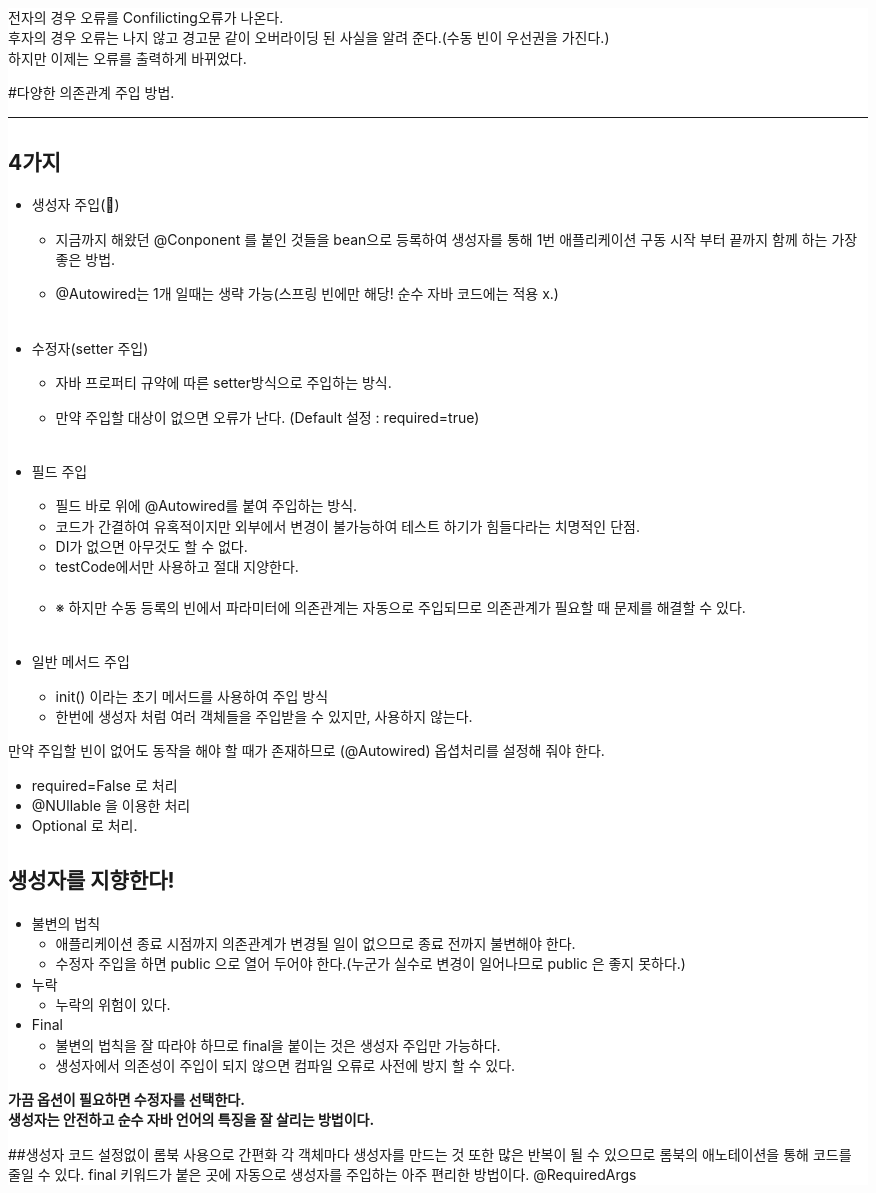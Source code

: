 전자의 경우 오류를 Confilicting오류가 나온다.<br>
후자의 경우 오류는 나지 않고 경고문 같이 오버라이딩 된 사실을 알려 준다.(수동 빈이 우선권을 가진다.)<br>
하지만 이제는 오류를 출력하게 바뀌었다.<br>



#다양한 의존관계 주입 방법.

------
## 4가지

- 생성자 주입(:pray:)
  - 지금까지 해왔던 @Conponent 를 붙인 것들을 bean으로 등록하여 생성자를 통해 1번 애플리케이션 구동 시작 부터 끝까지 함께 하는 가장 좋은 방법.
    
  - @Autowired는 1개 일때는 생략 가능(스프링 빈에만 해당! 순수 자바 코드에는 적용 x.)
    <br><br>
- 수정자(setter 주입)
  - 자바 프로퍼티 규약에 따른 setter방식으로 주입하는 방식.
    
  - 만약 주입할 대상이 없으면 오류가 난다. (Default 설정 : required=true) <br><br>
    
- 필드 주입
  - 필드 바로 위에 @Autowired를 붙여 주입하는 방식.
  - 코드가 간결하여 유혹적이지만 외부에서 변경이 불가능하여 테스트 하기가 힘들다라는 치명적인 단점.
  - DI가 없으면 아무것도 할 수 없다.
  - testCode에서만 사용하고 절대 지양한다.<br><br>
  - ※ 하지만 수동 등록의 빈에서 파라미터에 의존관계는 자동으로 주입되므로 의존관계가 필요할 때 문제를 해결할 수 있다.
    <br><br>
- 일반 메서드 주입
    - init() 이라는 초기 메서드를 사용하여 주입 방식
    - 한번에 생성자 처럼 여러 객체들을 주입받을 수 있지만, 사용하지 않는다.
    

만약 주입할 빈이 없어도 동작을 해야 할 때가 존재하므로 (@Autowired) 옵셥처리를 설정해 줘야 한다.
- required=False 로 처리
- @NUllable 을 이용한 처리
- Optional 로 처리.

## 생성자를 지향한다!
 
- 불변의 법칙   
    - 애플리케이션 종료 시점까지 의존관계가 변경될 일이 없으므로 종료 전까지 불변해야 한다.
    - 수정자 주입을 하면 public 으로 열어 두어야 한다.(누군가 실수로 변경이 일어나므로 public 은 좋지 못하다.)
- 누락
    - 누락의 위험이 있다. 
- Final
    - 불변의 법칙을 잘 따라야 하므로 final을 붙이는 것은 생성자 주입만 가능하다.
    - 생성자에서 의존성이 주입이 되지 않으면 컴파일 오류로 사전에 방지 할 수 있다.
    

__가끔 옵션이 필요하면 수정자를 선택한다.__<br>
__생성자는 안전하고 순수 자바 언어의 특징을 잘 살리는 방법이다.__


##생성자 코드 설정없이 롬북 사용으로 간편화
    각 객체마다 생성자를 만드는 것 또한 많은 반복이 될 수 있으므로 롬북의 애노테이션을 통해 코드를 줄일 수 있다.
    final 키워드가 붙은 곳에 자동으로 생성자를 주입하는 아주 편리한 방법이다.
    @RequiredArgs 
